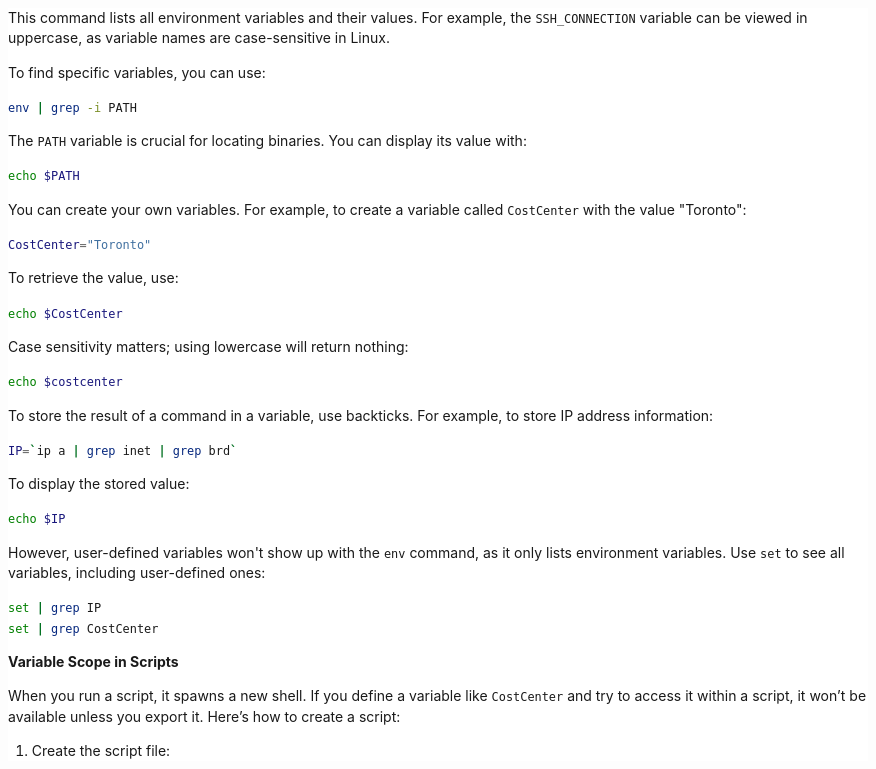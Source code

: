 This command lists all environment variables and their values. For example, the `SSH_CONNECTION` variable can be viewed in uppercase, as variable names are case-sensitive in Linux.

To find specific variables, you can use:

```bash
env | grep -i PATH
```

The `PATH` variable is crucial for locating binaries. You can display its value with:

```bash
echo $PATH
```

You can create your own variables. For example, to create a variable called `CostCenter` with the value "Toronto":

```bash
CostCenter="Toronto"
```

To retrieve the value, use:

```bash
echo $CostCenter
```

Case sensitivity matters; using lowercase will return nothing:

```bash
echo $costcenter
```

To store the result of a command in a variable, use backticks. For example, to store IP address information:

```bash
IP=`ip a | grep inet | grep brd`
```

To display the stored value:

```bash
echo $IP
```

However, user-defined variables won't show up with the `env` command, as it only lists environment variables. Use `set` to see all variables, including user-defined ones:

```bash
set | grep IP
set | grep CostCenter
```

**Variable Scope in Scripts**

When you run a script, it spawns a new shell. If you define a variable like `CostCenter` and try to access it within a script, it won’t be available unless you export it. Here’s how to create a script:

1. Create the script file:
